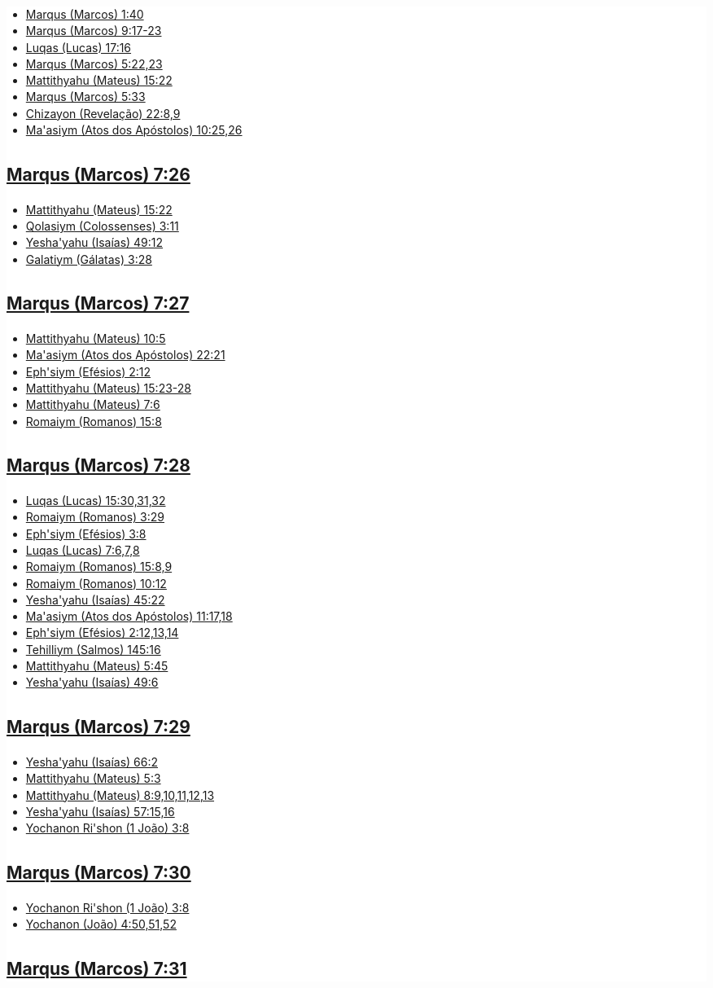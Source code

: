 - [Marqus (Marcos) 1:40](https://bible.ozzuu.com/pt_yah/Mar/1#40)
- [Marqus (Marcos) 9:17-23](https://bible.ozzuu.com/pt_yah/Mar/9#17)
- [Luqas (Lucas) 17:16](https://bible.ozzuu.com/pt_yah/Luk/17#16)
- [Marqus (Marcos) 5:22,23](https://bible.ozzuu.com/pt_yah/Mar/5#22)
- [Mattithyahu (Mateus) 15:22](https://bible.ozzuu.com/pt_yah/Mat/15#22)
- [Marqus (Marcos) 5:33](https://bible.ozzuu.com/pt_yah/Mar/5#33)
- [Chizayon (Revelação) 22:8,9](https://bible.ozzuu.com/pt_yah/Rev/22#8)
- [Ma'asiym (Atos dos Apóstolos) 10:25,26](https://bible.ozzuu.com/pt_yah/Act/10#25)
<h2 id="26"><a href="https://bible.ozzuu.com/pt_yah/Mar/7#26" target="_blank">Marqus (Marcos) 7:26</a></h2>

- [Mattithyahu (Mateus) 15:22](https://bible.ozzuu.com/pt_yah/Mat/15#22)
- [Qolasiym (Colossenses) 3:11](https://bible.ozzuu.com/pt_yah/Col/3#11)
- [Yesha'yahu (Isaías) 49:12](https://bible.ozzuu.com/pt_yah/Isa/49#12)
- [Galatiym (Gálatas) 3:28](https://bible.ozzuu.com/pt_yah/Gal/3#28)
<h2 id="27"><a href="https://bible.ozzuu.com/pt_yah/Mar/7#27" target="_blank">Marqus (Marcos) 7:27</a></h2>

- [Mattithyahu (Mateus) 10:5](https://bible.ozzuu.com/pt_yah/Mat/10#5)
- [Ma'asiym (Atos dos Apóstolos) 22:21](https://bible.ozzuu.com/pt_yah/Act/22#21)
- [Eph'siym (Efésios) 2:12](https://bible.ozzuu.com/pt_yah/Eph/2#12)
- [Mattithyahu (Mateus) 15:23-28](https://bible.ozzuu.com/pt_yah/Mat/15#23)
- [Mattithyahu (Mateus) 7:6](https://bible.ozzuu.com/pt_yah/Mat/7#6)
- [Romaiym (Romanos) 15:8](https://bible.ozzuu.com/pt_yah/Rom/15#8)
<h2 id="28"><a href="https://bible.ozzuu.com/pt_yah/Mar/7#28" target="_blank">Marqus (Marcos) 7:28</a></h2>

- [Luqas (Lucas) 15:30,31,32](https://bible.ozzuu.com/pt_yah/Luk/15#30)
- [Romaiym (Romanos) 3:29](https://bible.ozzuu.com/pt_yah/Rom/3#29)
- [Eph'siym (Efésios) 3:8](https://bible.ozzuu.com/pt_yah/Eph/3#8)
- [Luqas (Lucas) 7:6,7,8](https://bible.ozzuu.com/pt_yah/Luk/7#6)
- [Romaiym (Romanos) 15:8,9](https://bible.ozzuu.com/pt_yah/Rom/15#8)
- [Romaiym (Romanos) 10:12](https://bible.ozzuu.com/pt_yah/Rom/10#12)
- [Yesha'yahu (Isaías) 45:22](https://bible.ozzuu.com/pt_yah/Isa/45#22)
- [Ma'asiym (Atos dos Apóstolos) 11:17,18](https://bible.ozzuu.com/pt_yah/Act/11#17)
- [Eph'siym (Efésios) 2:12,13,14](https://bible.ozzuu.com/pt_yah/Eph/2#12)
- [Tehilliym (Salmos) 145:16](https://bible.ozzuu.com/pt_yah/Psa/145#16)
- [Mattithyahu (Mateus) 5:45](https://bible.ozzuu.com/pt_yah/Mat/5#45)
- [Yesha'yahu (Isaías) 49:6](https://bible.ozzuu.com/pt_yah/Isa/49#6)
<h2 id="29"><a href="https://bible.ozzuu.com/pt_yah/Mar/7#29" target="_blank">Marqus (Marcos) 7:29</a></h2>

- [Yesha'yahu (Isaías) 66:2](https://bible.ozzuu.com/pt_yah/Isa/66#2)
- [Mattithyahu (Mateus) 5:3](https://bible.ozzuu.com/pt_yah/Mat/5#3)
- [Mattithyahu (Mateus) 8:9,10,11,12,13](https://bible.ozzuu.com/pt_yah/Mat/8#9)
- [Yesha'yahu (Isaías) 57:15,16](https://bible.ozzuu.com/pt_yah/Isa/57#15)
- [Yochanon Ri'shon (1 João) 3:8](https://bible.ozzuu.com/pt_yah/1Jo/3#8)
<h2 id="30"><a href="https://bible.ozzuu.com/pt_yah/Mar/7#30" target="_blank">Marqus (Marcos) 7:30</a></h2>

- [Yochanon Ri'shon (1 João) 3:8](https://bible.ozzuu.com/pt_yah/1Jo/3#8)
- [Yochanon (João) 4:50,51,52](https://bible.ozzuu.com/pt_yah/Joh/4#50)
<h2 id="31"><a href="https://bible.ozzuu.com/pt_yah/Mar/7#31" target="_blank">Marqus (Marcos) 7:31</a></h2>
